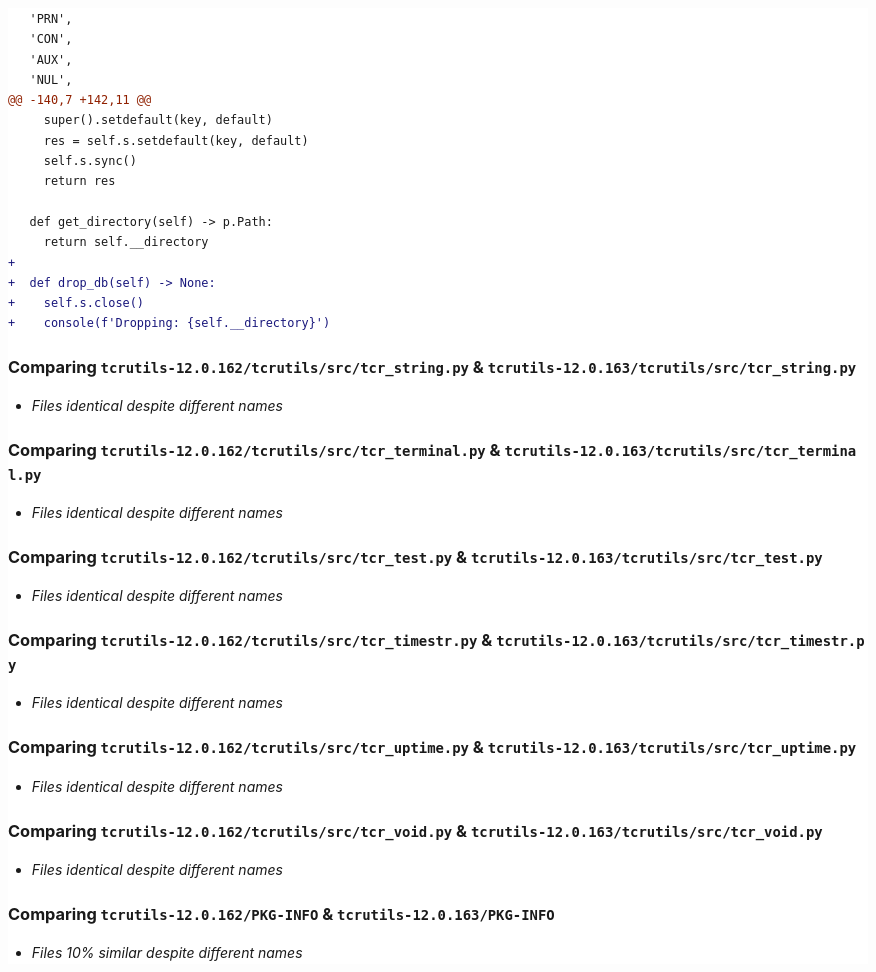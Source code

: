 ```diff
   'PRN',
   'CON',
   'AUX',
   'NUL',
@@ -140,7 +142,11 @@
     super().setdefault(key, default)
     res = self.s.setdefault(key, default)
     self.s.sync()
     return res
 
   def get_directory(self) -> p.Path:
     return self.__directory
+
+  def drop_db(self) -> None:
+    self.s.close()
+    console(f'Dropping: {self.__directory}')
```

### Comparing `tcrutils-12.0.162/tcrutils/src/tcr_string.py` & `tcrutils-12.0.163/tcrutils/src/tcr_string.py`

 * *Files identical despite different names*

### Comparing `tcrutils-12.0.162/tcrutils/src/tcr_terminal.py` & `tcrutils-12.0.163/tcrutils/src/tcr_terminal.py`

 * *Files identical despite different names*

### Comparing `tcrutils-12.0.162/tcrutils/src/tcr_test.py` & `tcrutils-12.0.163/tcrutils/src/tcr_test.py`

 * *Files identical despite different names*

### Comparing `tcrutils-12.0.162/tcrutils/src/tcr_timestr.py` & `tcrutils-12.0.163/tcrutils/src/tcr_timestr.py`

 * *Files identical despite different names*

### Comparing `tcrutils-12.0.162/tcrutils/src/tcr_uptime.py` & `tcrutils-12.0.163/tcrutils/src/tcr_uptime.py`

 * *Files identical despite different names*

### Comparing `tcrutils-12.0.162/tcrutils/src/tcr_void.py` & `tcrutils-12.0.163/tcrutils/src/tcr_void.py`

 * *Files identical despite different names*

### Comparing `tcrutils-12.0.162/PKG-INFO` & `tcrutils-12.0.163/PKG-INFO`

 * *Files 10% similar despite different names*
